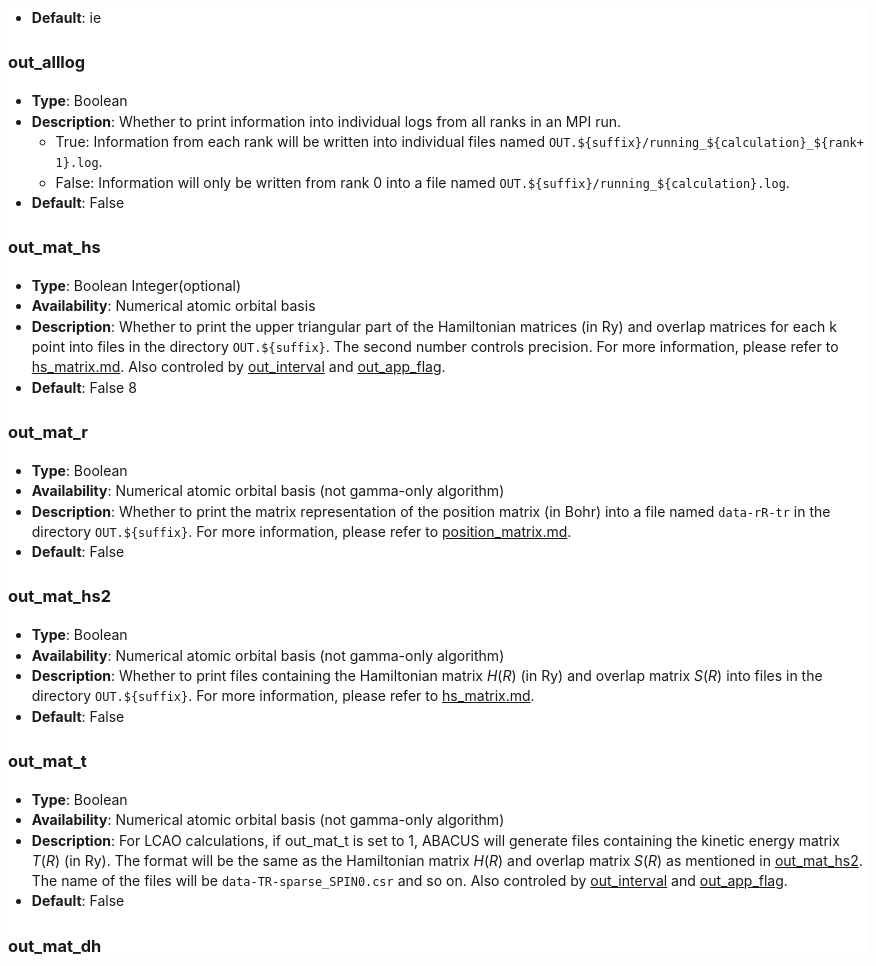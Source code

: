 - **Default**: ie

### out_alllog

- **Type**: Boolean
- **Description**: Whether to print information into individual logs from all ranks in an MPI run.
  - True: Information from each rank will be written into individual files named `OUT.${suffix}/running_${calculation}_${rank+1}.log`.
  - False: Information will only be written from rank 0 into a file named `OUT.${suffix}/running_${calculation}.log`.
- **Default**: False

### out_mat_hs

- **Type**: Boolean Integer(optional)
- **Availability**: Numerical atomic orbital basis
- **Description**: Whether to print the upper triangular part of the Hamiltonian matrices (in Ry) and overlap matrices for each k point into files in the directory `OUT.${suffix}`. The second number controls precision. For more information, please refer to [hs_matrix.md](../elec_properties/hs_matrix.md#out_mat_hs). Also controled by [out_interval](#out_interval) and [out_app_flag](#out_app_flag).
- **Default**: False 8

### out_mat_r

- **Type**: Boolean
- **Availability**: Numerical atomic orbital basis (not gamma-only algorithm)
- **Description**: Whether to print the matrix representation of the position matrix (in Bohr) into a file named `data-rR-tr` in the directory `OUT.${suffix}`. For more information, please refer to [position_matrix.md](../elec_properties/position_matrix.md#extracting-position-matrices).
- **Default**: False

### out_mat_hs2

- **Type**: Boolean
- **Availability**: Numerical atomic orbital basis (not gamma-only algorithm)
- **Description**: Whether to print files containing the Hamiltonian matrix $H(R)$ (in Ry) and overlap matrix $S(R)$ into files in the directory `OUT.${suffix}`. For more information, please refer to [hs_matrix.md](../elec_properties/hs_matrix.md#out_mat_hs2).
- **Default**: False

### out_mat_t

- **Type**: Boolean
- **Availability**: Numerical atomic orbital basis (not gamma-only algorithm)
- **Description**: For LCAO calculations, if out_mat_t is set to 1, ABACUS will generate files containing the kinetic energy matrix $T(R)$ (in Ry). The format will be the same as the Hamiltonian matrix $H(R)$ and overlap matrix $S(R)$ as mentioned in [out_mat_hs2](#out_mat_hs2). The name of the files will be `data-TR-sparse_SPIN0.csr` and so on. Also controled by [out_interval](#out_interval) and [out_app_flag](#out_app_flag).
- **Default**: False

### out_mat_dh
